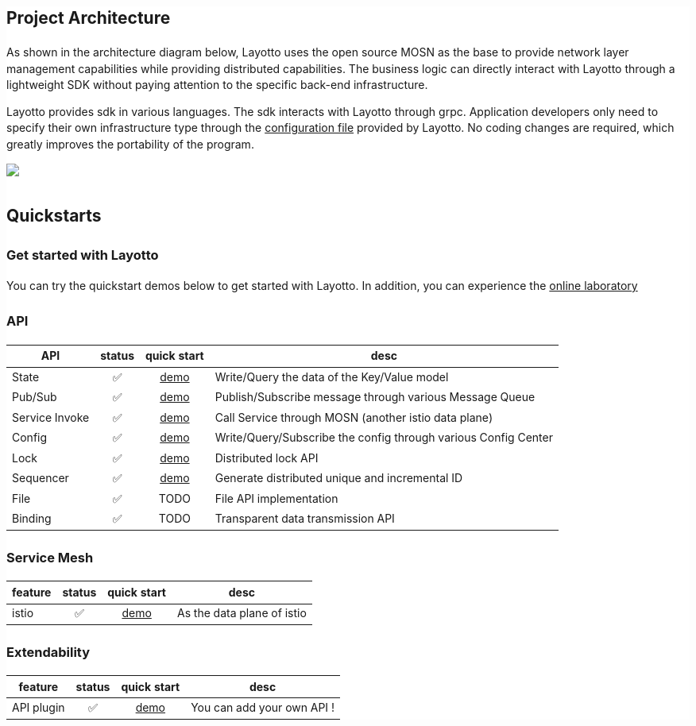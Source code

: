## Project Architecture

As shown in the architecture diagram below, Layotto uses the open source MOSN as the base to provide network layer management capabilities while providing distributed capabilities. The business logic can directly interact with Layotto through a lightweight SDK without paying attention to the specific back-end infrastructure.

Layotto provides sdk in various languages. The sdk interacts with Layotto through grpc. Application developers only need to specify their own infrastructure type through the [configuration file](https://github.com/mosn/layotto/blob/main/configs/runtime_config.json) provided by Layotto. No coding changes are required, which greatly improves the portability of the program.

<img src="https://gw.alipayobjects.com/mdn/rms_5891a1/afts/img/A*oRkFR63JB7cAAAAAAAAAAAAAARQnAQ" />

## Quickstarts

### Get started with Layotto

You can try the quickstart demos below to get started with Layotto. In addition, you can experience the [online laboratory](/docs/start/lab)

### API

| API            | status |                              quick start                              |                          desc                                                           |
| -------------- | :----: | :-------------------------------------------------------------------: | -------------------------------------------------------------- |
| State          |   ✅   |        [demo](https://mosn.io/layotto/en-US/docs/start/state/start)         |     Write/Query the data of the Key/Value model                    |
| Pub/Sub        |   ✅   |        [demo](https://mosn.io/layotto/en-US/docs/start/pubsub/start)        |     Publish/Subscribe message through various Message Queue        |
| Service Invoke |   ✅   |       [demo](https://mosn.io/layotto/en-US/docs/start/rpc/helloworld)       |         Call Service through MOSN (another istio data plane)           |
| Config         |   ✅   | [demo](https://mosn.io/layotto/en-US/docs/start/configuration/start-apollo) | Write/Query/Subscribe the config through various Config Center |
| Lock           |   ✅   |         [demo](https://mosn.io/layotto/en-US/docs/start/lock/start)         |     Distributed lock API                                 |
| Sequencer      |   ✅   |      [demo](https://mosn.io/layotto/en-US/docs/start/sequencer/start)       |   Generate distributed unique and incremental ID               |
| File           |   ✅   |                                 TODO                                  |      File API implementation                                        |
| Binding        |   ✅   |                                 TODO                                  |      Transparent data transmission API                              |


### Service Mesh

| feature | status |                      quick start                       | desc                       |
| ------- | :----: | :----------------------------------------------------: | -------------------------- |
| istio   |   ✅   | [demo](/docs/start/istio/) | As the data plane of istio |

### Extendability

| feature    | status |                           quick start                            | desc                       |
| ---------- | :----: | :--------------------------------------------------------------: | -------------------------- |
| API plugin |   ✅   | [demo](https://mosn.io/layotto/en-US/docs/start/api_plugin/helloworld) | You can add your own API ! |
